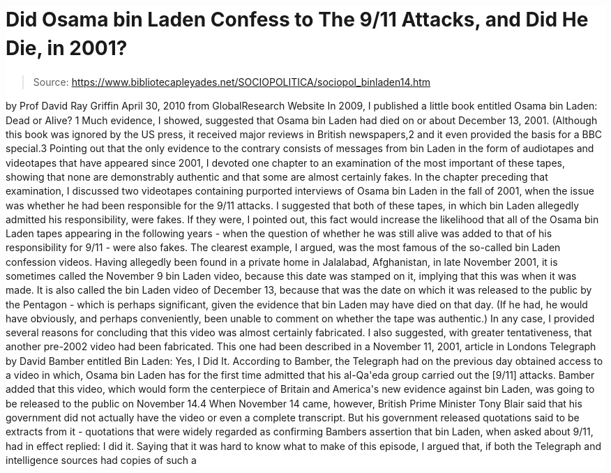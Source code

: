 # Did Osama bin Laden Confess to The 9/11 Attacks, and Did He Die, in 2001?

> Source: https://www.bibliotecapleyades.net/SOCIOPOLITICA/sociopol_binladen14.htm

by Prof David Ray Griffin
April 30, 2010
from
GlobalResearch Website
In 2009, I published a little book entitled Osama bin Laden: Dead or Alive? 1
Much evidence, I showed, suggested that Osama bin Laden had died on or about
December 13, 2001.
(Although this book was ignored
by the US press, it received major reviews in British newspapers,2 and it even provided the
basis for a BBC special.3 Pointing out that the only evidence to the
contrary consists of messages from bin Laden in the form of audiotapes and
videotapes that have appeared since 2001, I devoted one chapter to an
examination of the most important of these tapes, showing that none are
demonstrably authentic and that some are almost certainly fakes.
In the chapter preceding that examination, I discussed two videotapes
containing purported interviews of Osama bin Laden in the fall of 2001, when
the issue was whether he had been responsible for the 9/11 attacks. I
suggested that both of these tapes, in which bin Laden allegedly admitted
his responsibility, were fakes.
If they were, I pointed out, this fact would
increase the likelihood that all of the Osama bin Laden tapes appearing in
the following years - when the question of whether he was still alive was
added to that of his responsibility for 9/11 - were also fakes.
The clearest example, I argued, was the most famous of the so-called bin
Laden confession videos. Having allegedly been found in a private home in
Jalalabad, Afghanistan, in late November 2001, it is sometimes called the
November 9 bin Laden video, because this date was stamped on it, implying
that this was when it was made.
It is also called the bin Laden video of
December 13, because that was the date on which it was released to the
public by the Pentagon - which is perhaps significant, given the evidence
that bin Laden may have died on that day. (If he had, he would have
obviously, and perhaps conveniently, been unable to comment on whether the
tape was authentic.)
In any case, I provided several reasons for concluding
that this video was almost certainly fabricated.
I also suggested, with greater tentativeness, that another pre-2002 video
had been fabricated. This one had been described in a November 11, 2001,
article in Londons Telegraph by David Bamber entitled Bin Laden: Yes, I
Did It.
According to Bamber, the Telegraph had on the previous day
obtained access to a video in which,
Osama bin Laden has for the first
time admitted that his al-Qa'eda group carried out the [9/11] attacks.
Bamber added that this video, which would form the
centerpiece of Britain
and America's new evidence against bin Laden, was going to be released to
the public on November 14.4
When November 14 came, however, British Prime Minister Tony Blair said that
his government did not actually have the video or even a complete
transcript.
But his government released quotations said to be extracts
from it - quotations that were widely regarded as confirming Bambers
assertion that bin Laden, when asked about 9/11, had in effect replied:
I
did it.
Saying that it was hard to know what to make of this episode, I argued
that, if both the Telegraph and intelligence sources had copies of such a